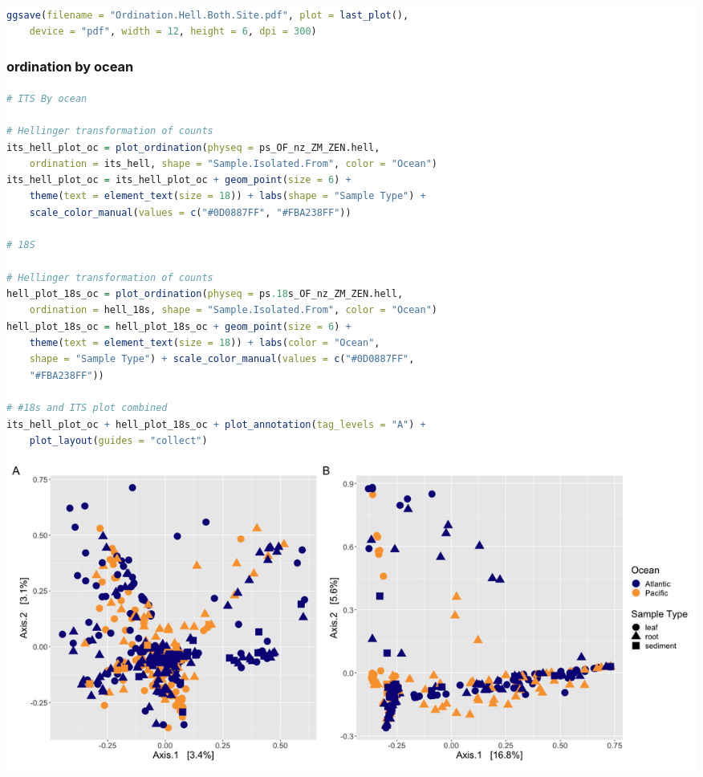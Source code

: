 ``` r
ggsave(filename = "Ordination.Hell.Both.Site.pdf", plot = last_plot(), 
    device = "pdf", width = 12, height = 6, dpi = 300)
```

### ordination by ocean

``` r
# ITS By ocean

# Hellinger transformation of counts
its_hell_plot_oc = plot_ordination(physeq = ps_OF_nz_ZM_ZEN.hell, 
    ordination = its_hell, shape = "Sample.Isolated.From", color = "Ocean")
its_hell_plot_oc = its_hell_plot_oc + geom_point(size = 6) + 
    theme(text = element_text(size = 18)) + labs(shape = "Sample Type") + 
    scale_color_manual(values = c("#0D0887FF", "#FBA238FF"))

# 18S

# Hellinger transformation of counts
hell_plot_18s_oc = plot_ordination(physeq = ps.18s_OF_nz_ZM_ZEN.hell, 
    ordination = hell_18s, shape = "Sample.Isolated.From", color = "Ocean")
hell_plot_18s_oc = hell_plot_18s_oc + geom_point(size = 6) + 
    theme(text = element_text(size = 18)) + labs(color = "Ocean", 
    shape = "Sample Type") + scale_color_manual(values = c("#0D0887FF", 
    "#FBA238FF"))

# #18s and ITS plot combined
its_hell_plot_oc + hell_plot_18s_oc + plot_annotation(tag_levels = "A") + 
    plot_layout(guides = "collect")
```

![](RMarkdown_GlobalAmplicon_files/figure-gfm/ord_ocean-1.png)
